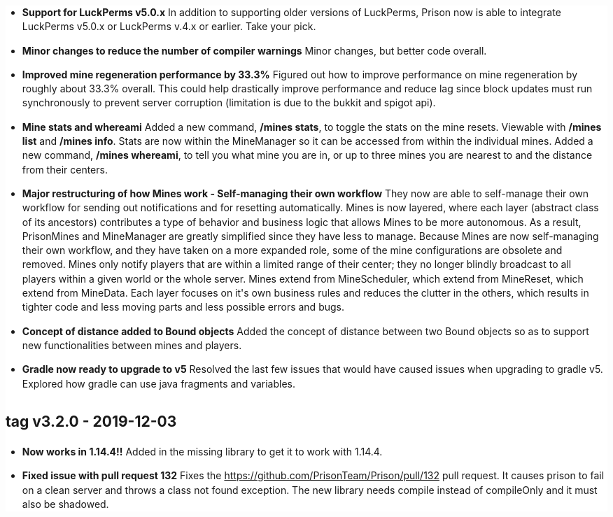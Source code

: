* **Support for LuckPerms v5.0.x**
In addition to supporting older versions of LuckPerms, Prison now is able to 
integrate LuckPerms v5.0.x or LuckPerms v.4.x or earlier.  Take your pick. 

* **Minor changes to reduce the number of compiler warnings**
Minor changes, but better code overall.


* **Improved mine regeneration performance by 33.3%**
Figured out how to improve performance on mine regeneration by roughly about 33.3% overall. This
could help drastically improve performance and reduce lag since block updates must run 
synchronously to prevent server corruption (limitation is due to the bukkit and spigot api).  

* **Mine stats and whereami**
Added a new command, **/mines stats**, to toggle the stats on the mine resets.  Viewable with **/mines list** and **/mines info**. Stats are now within the MineManager so it can be accessed from within
the individual mines. 
Added a new command, **/mines whereami**, to tell you what mine you are in, or up to three mines you are nearest to and the distance from their centers.


* **Major restructuring of how Mines work - Self-managing their own workflow**
They now are able to self-manage their own workflow for sending out notifications and for resetting automatically.
Mines is now layered, where each layer (abstract class of its ancestors) contributes a type of behavior and business logic that allows Mines to be more autonomous.
As a result, PrisonMines and MineManager are greatly simplified since they have less to manage.
Because Mines are now self-managing their own workflow, and they have taken on a more expanded role, some of the mine configurations are obsolete and removed.
Mines only notify players that are within a limited range of their center; they no longer blindly broadcast to all players within a given world or the whole server.
Mines extend from MineScheduler, which extend from MineReset, which extend from MineData. Each layer focuses on it's own business rules and reduces the clutter in the others, which results in tighter
code and less moving parts and less possible errors and bugs.


* **Concept of distance added to Bound objects**
Added the concept of distance between two Bound objects so as to support new
functionalities between mines and players.


* **Gradle now ready to upgrade to v5**
Resolved the last few issues that would have caused issues when upgrading to gradle 
v5. Explored how gradle can use java fragments and variables.


## tag v3.2.0 - 2019-12-03


* **Now works in 1.14.4!!**
Added in the missing library to get it to work with 1.14.4.


* **Fixed issue with pull request 132**
Fixes the https://github.com/PrisonTeam/Prison/pull/132 pull request.
It causes prison to fail on a clean server and throws a class not found exception.
The new library needs compile instead of compileOnly and it must also be shadowed.
